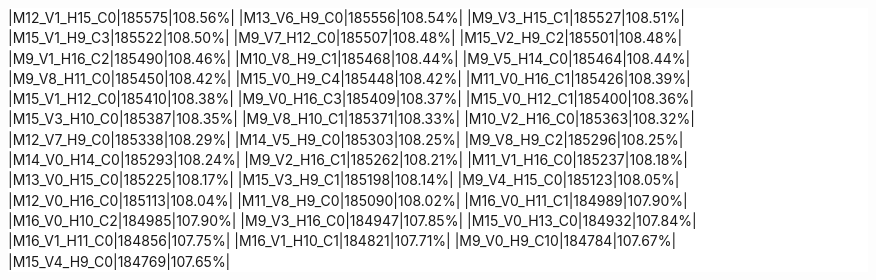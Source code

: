 |M12_V1_H15_C0|185575|108.56%|
|M13_V6_H9_C0|185556|108.54%|
|M9_V3_H15_C1|185527|108.51%|
|M15_V1_H9_C3|185522|108.50%|
|M9_V7_H12_C0|185507|108.48%|
|M15_V2_H9_C2|185501|108.48%|
|M9_V1_H16_C2|185490|108.46%|
|M10_V8_H9_C1|185468|108.44%|
|M9_V5_H14_C0|185464|108.44%|
|M9_V8_H11_C0|185450|108.42%|
|M15_V0_H9_C4|185448|108.42%|
|M11_V0_H16_C1|185426|108.39%|
|M15_V1_H12_C0|185410|108.38%|
|M9_V0_H16_C3|185409|108.37%|
|M15_V0_H12_C1|185400|108.36%|
|M15_V3_H10_C0|185387|108.35%|
|M9_V8_H10_C1|185371|108.33%|
|M10_V2_H16_C0|185363|108.32%|
|M12_V7_H9_C0|185338|108.29%|
|M14_V5_H9_C0|185303|108.25%|
|M9_V8_H9_C2|185296|108.25%|
|M14_V0_H14_C0|185293|108.24%|
|M9_V2_H16_C1|185262|108.21%|
|M11_V1_H16_C0|185237|108.18%|
|M13_V0_H15_C0|185225|108.17%|
|M15_V3_H9_C1|185198|108.14%|
|M9_V4_H15_C0|185123|108.05%|
|M12_V0_H16_C0|185113|108.04%|
|M11_V8_H9_C0|185090|108.02%|
|M16_V0_H11_C1|184989|107.90%|
|M16_V0_H10_C2|184985|107.90%|
|M9_V3_H16_C0|184947|107.85%|
|M15_V0_H13_C0|184932|107.84%|
|M16_V1_H11_C0|184856|107.75%|
|M16_V1_H10_C1|184821|107.71%|
|M9_V0_H9_C10|184784|107.67%|
|M15_V4_H9_C0|184769|107.65%|